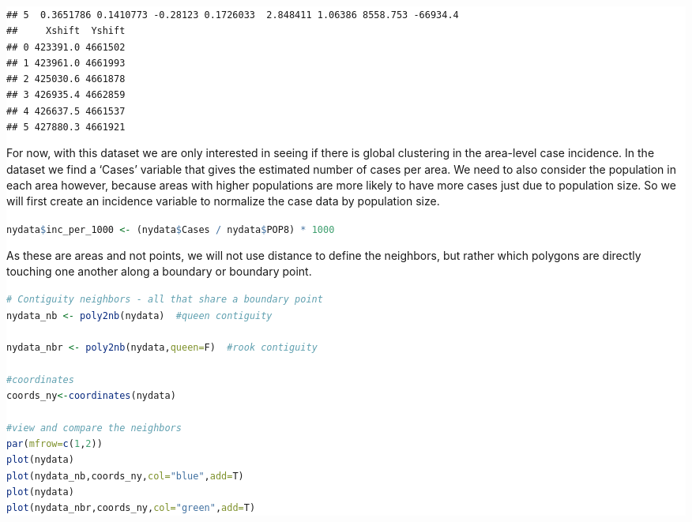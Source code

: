     ## 5  0.3651786 0.1410773 -0.28123 0.1726033  2.848411 1.06386 8558.753 -66934.4
    ##     Xshift  Yshift
    ## 0 423391.0 4661502
    ## 1 423961.0 4661993
    ## 2 425030.6 4661878
    ## 3 426935.4 4662859
    ## 4 426637.5 4661537
    ## 5 427880.3 4661921

For now, with this dataset we are only interested in seeing if there is
global clustering in the area-level case incidence. In the dataset we
find a ‘Cases’ variable that gives the estimated number of cases per
area. We need to also consider the population in each area however,
because areas with higher populations are more likely to have more cases
just due to population size. So we will first create an incidence
variable to normalize the case data by population size.

``` r
nydata$inc_per_1000 <- (nydata$Cases / nydata$POP8) * 1000
```

As these are areas and not points, we will not use distance to define
the neighbors, but rather which polygons are directly touching one
another along a boundary or boundary point.

``` r
# Contiguity neighbors - all that share a boundary point
nydata_nb <- poly2nb(nydata)  #queen contiguity

nydata_nbr <- poly2nb(nydata,queen=F)  #rook contiguity

#coordinates
coords_ny<-coordinates(nydata)

#view and compare the neighbors
par(mfrow=c(1,2))
plot(nydata)
plot(nydata_nb,coords_ny,col="blue",add=T)
plot(nydata)
plot(nydata_nbr,coords_ny,col="green",add=T)
```
